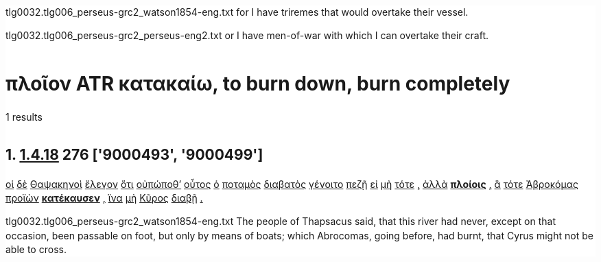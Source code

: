 
tlg0032.tlg006_perseus-grc2_watson1854-eng.txt for I have triremes that would overtake their vessel. 

tlg0032.tlg006_perseus-grc2_perseus-eng2.txt or I have men-of-war with which I can overtake their craft. 

# πλοῖον ATR κατακαίω, to burn down, burn completely
1 results
## 1. [1.4.18](https://beyond-translation.perseus.org/reader/urn:cts:greekLit:tlg0032.tlg006.perseus-grc2:1.4.18?mode=syntax-trees) 276 ['9000493', '9000499']
[οἱ](https://atlas-test.fly.dev/morphology/lemmas/?lang=grc&q=ὁ "ὁ l-p---mn- the") [δὲ](https://atlas-test.fly.dev/morphology/lemmas/?lang=grc&q=δέ "δέ b-------- but") [Θαψακηνοὶ](https://atlas-test.fly.dev/morphology/lemmas/?lang=grc&q=Θαψακηνός "Θαψακηνός n-p---mn- NoDef") [ἔλεγον](https://atlas-test.fly.dev/morphology/lemmas/?lang=grc&q=λέγω "λέγω v3piia--- to say, tell, speak; epic and arch.: pick, gather") [ὅτι](https://atlas-test.fly.dev/morphology/lemmas/?lang=grc&q=ὅτι "ὅτι c-------- adv. + superl., as...as possible; ὅτι μή except") [οὐπώποθ’](https://atlas-test.fly.dev/morphology/lemmas/?lang=grc&q=οὐπώποτε "οὐπώποτε d-------- not yet; not at all") [οὗτος](https://atlas-test.fly.dev/morphology/lemmas/?lang=grc&q=οὗτος "οὗτος a-s---mn- this; that") [ὁ](https://atlas-test.fly.dev/morphology/lemmas/?lang=grc&q=ὁ "ὁ l-s---mn- the") [ποταμὸς](https://atlas-test.fly.dev/morphology/lemmas/?lang=grc&q=ποταμός "ποταμός n-s---mn- a river, stream") [διαβατὸς](https://atlas-test.fly.dev/morphology/lemmas/?lang=grc&q=διαβατός "διαβατός a-s---mn- to be crossed") [γένοιτο](https://atlas-test.fly.dev/morphology/lemmas/?lang=grc&q=γίγνομαι "γίγνομαι v3saom--- become, be born") [πεζῇ](https://atlas-test.fly.dev/morphology/lemmas/?lang=grc&q=πεζός "πεζός a-s---fd- on foot") [εἰ](https://atlas-test.fly.dev/morphology/lemmas/?lang=grc&q=εἰ "εἰ c-------- conj. if, whether; part. w/wishes, adv. w/imperatives") [μὴ](https://atlas-test.fly.dev/morphology/lemmas/?lang=grc&q=μή "μή d-------- not") [τότε](https://atlas-test.fly.dev/morphology/lemmas/?lang=grc&q=τότε "τότε d-------- at that time, then") [,](https://atlas-test.fly.dev/morphology/lemmas/?lang=grc&q=, ", u-------- NoDef") [ἀλλὰ](https://atlas-test.fly.dev/morphology/lemmas/?lang=grc&q=ἀλλά "ἀλλά b-------- otherwise, but") **[πλοίοις](https://atlas-test.fly.dev/morphology/lemmas/?lang=grc&q=πλοῖον "πλοῖον n-p---nd- a floating vessel, a ship, vessel")** [,](https://atlas-test.fly.dev/morphology/lemmas/?lang=grc&q=, ", u-------- NoDef") [ἃ](https://atlas-test.fly.dev/morphology/lemmas/?lang=grc&q=ὅς "ὅς p-p---na- who, that, which: relative pronoun") [τότε](https://atlas-test.fly.dev/morphology/lemmas/?lang=grc&q=τότε "τότε d-------- at that time, then") [Ἀβροκόμας](https://atlas-test.fly.dev/morphology/lemmas/?lang=grc&q=Ἀβροκόμης "Ἀβροκόμης n-p---ma- NoDef") [προϊὼν](https://atlas-test.fly.dev/morphology/lemmas/?lang=grc&q=προέρχομαι "προέρχομαι v-sppamn- to go forward, go on, advance") **[κατέκαυσεν](https://atlas-test.fly.dev/morphology/lemmas/?lang=grc&q=κατακαίω "κατακαίω v3saia--- to burn down, burn completely")** [,](https://atlas-test.fly.dev/morphology/lemmas/?lang=grc&q=, ", u-------- NoDef") [ἵνα](https://atlas-test.fly.dev/morphology/lemmas/?lang=grc&q=ἵνα "ἵνα c-------- in order that (conj.); where (rel. adv.)") [μὴ](https://atlas-test.fly.dev/morphology/lemmas/?lang=grc&q=μή "μή d-------- not") [Κῦρος](https://atlas-test.fly.dev/morphology/lemmas/?lang=grc&q=Κῦρος "Κῦρος n-s---mn- Cyrus") [διαβῇ](https://atlas-test.fly.dev/morphology/lemmas/?lang=grc&q=διαβαίνω "διαβαίνω v3sasa--- to cross (a river, etc.); to stand with feet apart") [.](https://atlas-test.fly.dev/morphology/lemmas/?lang=grc&q=. ". u-------- NoDef") 


tlg0032.tlg006_perseus-grc2_watson1854-eng.txt The people of Thapsacus said, that this river had never, except on that occasion, been passable on foot, but only by means of boats; which Abrocomas, going before, had burnt, that Cyrus might not be able to cross. 
